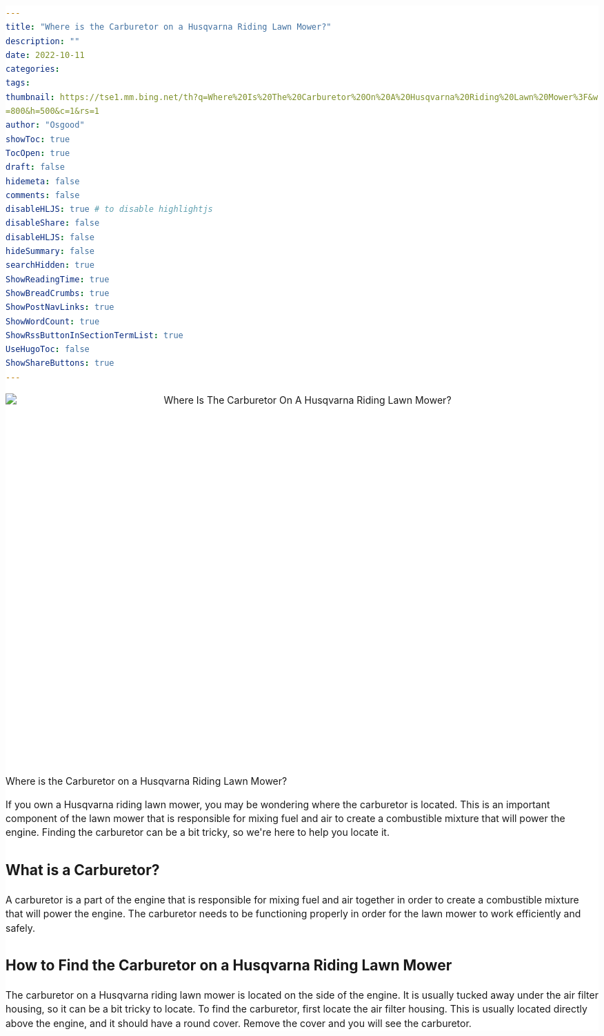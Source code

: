 ```yaml
---
title: "Where is the Carburetor on a Husqvarna Riding Lawn Mower?"
description: ""
date: 2022-10-11
categories: 
tags: 
thumbnail: https://tse1.mm.bing.net/th?q=Where%20Is%20The%20Carburetor%20On%20A%20Husqvarna%20Riding%20Lawn%20Mower%3F&w=800&h=500&c=1&rs=1
author: "Osgood"
showToc: true
TocOpen: true
draft: false
hidemeta: false
comments: false
disableHLJS: true # to disable highlightjs
disableShare: false
disableHLJS: false
hideSummary: false
searchHidden: true
ShowReadingTime: true
ShowBreadCrumbs: true
ShowPostNavLinks: true
ShowWordCount: true
ShowRssButtonInSectionTermList: true
UseHugoToc: false
ShowShareButtons: true
---
```


<center>
	<img src="https://tse1.mm.bing.net/th?q=Where%20Is%20The%20Carburetor%20On%20A%20Husqvarna%20Riding%20Lawn%20Mower%3F&w=800&h=500&c=1&rs=1" alt="Where Is The Carburetor On A Husqvarna Riding Lawn Mower?" width="800" height="500" style="display: block; width: 100%; height: auto">
</center>

Where is the Carburetor on a Husqvarna Riding Lawn Mower?


If you own a Husqvarna riding lawn mower, you may be wondering where the carburetor is located. This is an important component of the lawn mower that is responsible for mixing fuel and air to create a combustible mixture that will power the engine. Finding the carburetor can be a bit tricky, so we're here to help you locate it.

<h2>What is a Carburetor?</h2>

A carburetor is a part of the engine that is responsible for mixing fuel and air together in order to create a combustible mixture that will power the engine. The carburetor needs to be functioning properly in order for the lawn mower to work efficiently and safely.

<h2>How to Find the Carburetor on a Husqvarna Riding Lawn Mower</h2>

The carburetor on a Husqvarna riding lawn mower is located on the side of the engine. It is usually tucked away under the air filter housing, so it can be a bit tricky to locate. To find the carburetor, first locate the air filter housing. This is usually located directly above the engine, and it should have a round cover. Remove the cover and you will see the carburetor.
